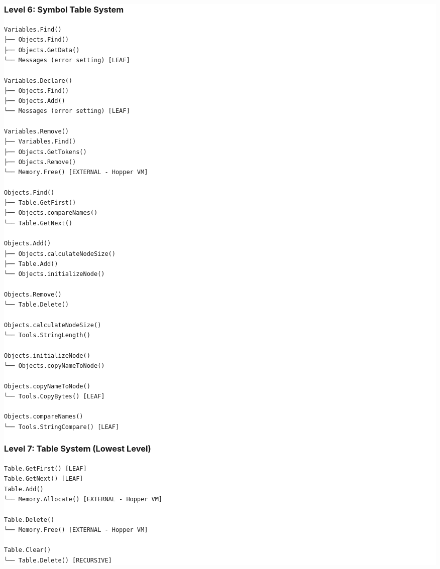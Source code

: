 ### Level 6: Symbol Table System
```
Variables.Find()
├── Objects.Find()
├── Objects.GetData()
└── Messages (error setting) [LEAF]

Variables.Declare()
├── Objects.Find()
├── Objects.Add()
└── Messages (error setting) [LEAF]

Variables.Remove()
├── Variables.Find()
├── Objects.GetTokens()
├── Objects.Remove()
└── Memory.Free() [EXTERNAL - Hopper VM]

Objects.Find()
├── Table.GetFirst()
├── Objects.compareNames()
└── Table.GetNext()

Objects.Add()
├── Objects.calculateNodeSize()
├── Table.Add()
└── Objects.initializeNode()

Objects.Remove()
└── Table.Delete()

Objects.calculateNodeSize()
└── Tools.StringLength()

Objects.initializeNode()
└── Objects.copyNameToNode()

Objects.copyNameToNode()
└── Tools.CopyBytes() [LEAF]

Objects.compareNames()
└── Tools.StringCompare() [LEAF]
```

### Level 7: Table System (Lowest Level)
```
Table.GetFirst() [LEAF]
Table.GetNext() [LEAF]
Table.Add()
└── Memory.Allocate() [EXTERNAL - Hopper VM]

Table.Delete()
└── Memory.Free() [EXTERNAL - Hopper VM]

Table.Clear()
└── Table.Delete() [RECURSIVE]
```
